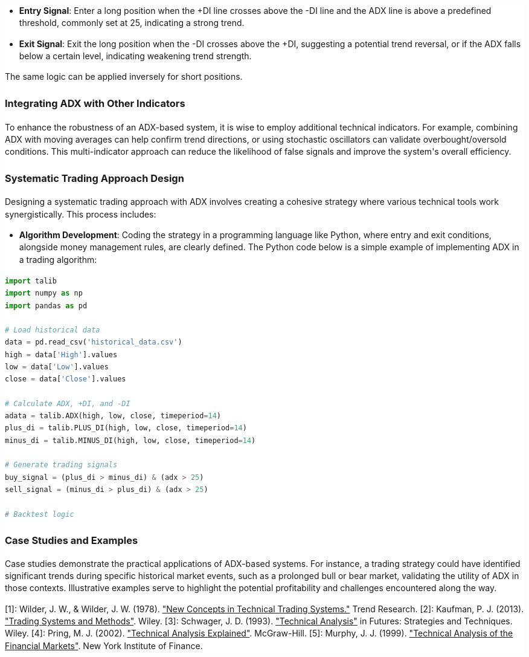 - **Entry Signal**: Enter a long position when the +DI line crosses above the -DI line and the ADX line is above a predefined threshold, commonly set at 25, indicating a strong trend.

- **Exit Signal**: Exit the long position when the -DI crosses above the +DI, suggesting a potential trend reversal, or if the ADX falls below a certain level, indicating weakening trend strength.

The same logic can be applied inversely for short positions.

### Integrating ADX with Other Indicators

To enhance the robustness of an ADX-based system, it is wise to employ additional technical indicators. For example, combining ADX with moving averages can help confirm trend directions, or using stochastic oscillators can validate overbought/oversold conditions. This multi-indicator approach can reduce the likelihood of false signals and improve the system's overall efficiency.

### Systematic Trading Approach Design

Designing a systematic trading approach with ADX involves creating a cohesive strategy where various technical tools work synergistically. This process includes:

- **Algorithm Development**: Coding the strategy in a programming language like Python, where entry and exit conditions, alongside money management rules, are clearly defined. The Python code below is a simple example of implementing ADX in a trading algorithm:

```python
import talib
import numpy as np
import pandas as pd

# Load historical data
data = pd.read_csv('historical_data.csv')
high = data['High'].values
low = data['Low'].values
close = data['Close'].values

# Calculate ADX, +DI, and -DI
adata = talib.ADX(high, low, close, timeperiod=14)
plus_di = talib.PLUS_DI(high, low, close, timeperiod=14)
minus_di = talib.MINUS_DI(high, low, close, timeperiod=14)

# Generate trading signals
buy_signal = (plus_di > minus_di) & (adx > 25)
sell_signal = (minus_di > plus_di) & (adx > 25)

# Backtest logic
```

### Case Studies and Examples

Case studies demonstrate the practical applications of ADX-based systems. For instance, a trading strategy could have identified significant trends during specific historical market events, such as a prolonged bull or bear market, validating the utility of ADX in those contexts. Illustrative examples serve to highlight the potential profitability and challenges encountered along the way.


[1]: Wilder, J. W., & Wilder, J. W. (1978). ["New Concepts in Technical Trading Systems."](https://archive.org/details/newconceptsintec00wild) Trend Research.
[2]: Kaufman, P. J. (2013). ["Trading Systems and Methods"](https://onlinelibrary.wiley.com/doi/book/10.1002/9781119202561). Wiley.
[3]: Schwager, J. D. (1993). ["Technical Analysis"](https://archive.org/details/technicalanalysi00schw) in Futures: Strategies and Techniques. Wiley.
[4]: Pring, M. J. (2002). ["Technical Analysis Explained"](https://www.amazon.com/Technical-Analysis-Explained-Fifth-Successful/dp/0071825177). McGraw-Hill.
[5]: Murphy, J. J. (1999). ["Technical Analysis of the Financial Markets"](https://archive.org/details/technicalanalysi0000murp). New York Institute of Finance.